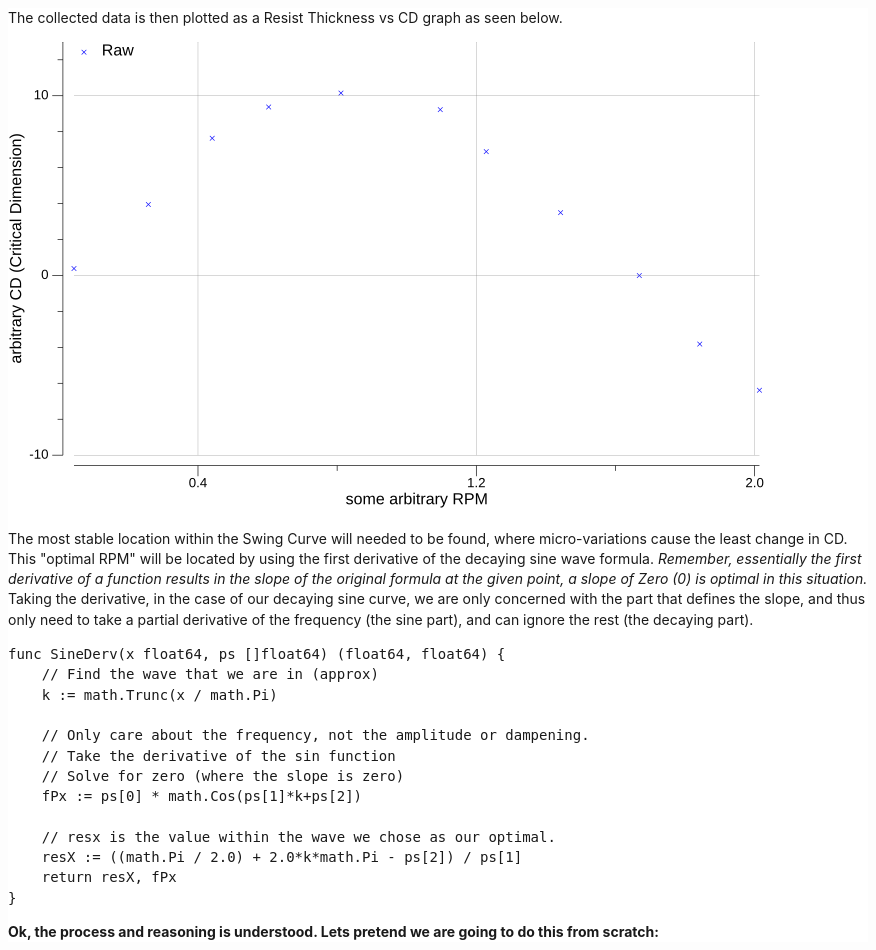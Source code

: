 The collected data is then plotted as a Resist Thickness vs CD graph as seen below.

![](https://github.com/schmeister/FitGo/blob/main/testdata/raw_poly.png)

The most stable location within the Swing Curve will needed to be found, where micro-variations cause the least change in CD. This "optimal RPM" will be located by using the first derivative of the decaying sine wave formula. _Remember, essentially the first derivative of a function results in the slope of the original formula at the given point, a slope of Zero (0) is optimal in this situation._ Taking the derivative, in the case of our decaying sine curve, we are only concerned with the part that defines the slope, and thus only need to take a partial derivative of the frequency (the sine part), and can ignore the rest (the decaying part).

<pre>
func SineDerv(x float64, ps []float64) (float64, float64) {
	// Find the wave that we are in (approx)
	k := math.Trunc(x / math.Pi)

	// Only care about the frequency, not the amplitude or dampening.
	// Take the derivative of the sin function
	// Solve for zero (where the slope is zero)
	fPx := ps[0] * math.Cos(ps[1]*k+ps[2])
  
	// resx is the value within the wave we chose as our optimal.
	resX := ((math.Pi / 2.0) + 2.0*k*math.Pi - ps[2]) / ps[1]
	return resX, fPx
}
</pre>

**Ok, the process and reasoning is understood. Lets pretend we are going to do this from scratch:**
	